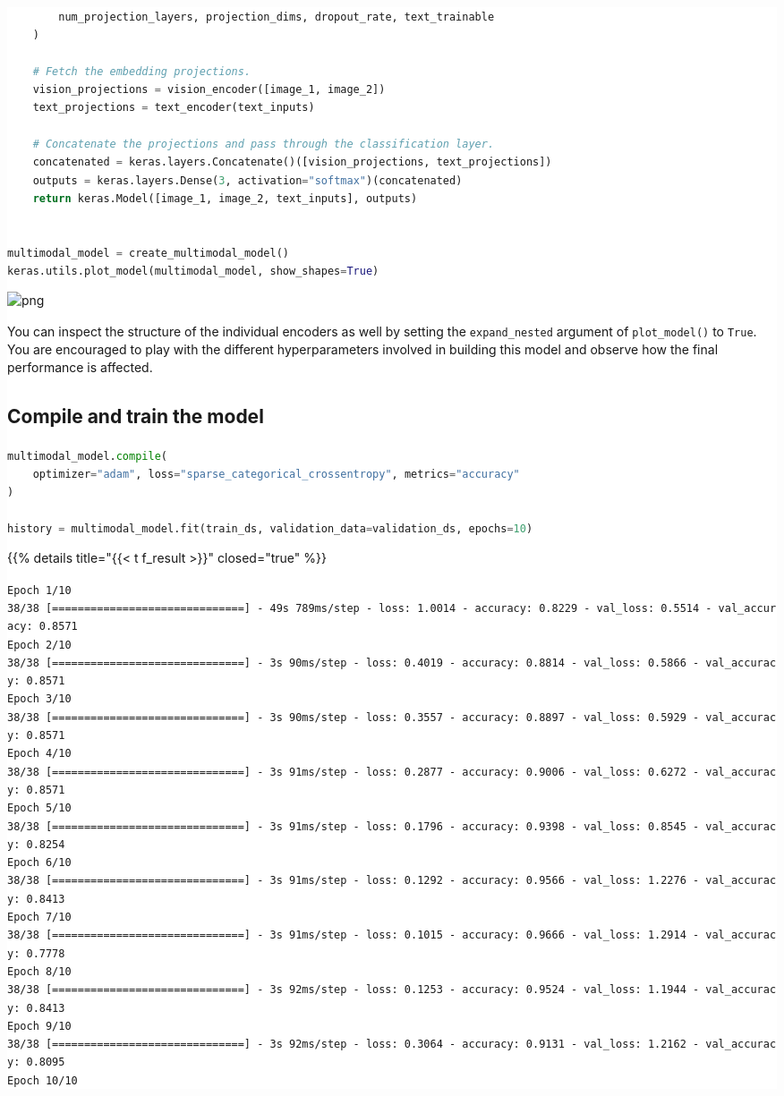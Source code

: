 ```python
        num_projection_layers, projection_dims, dropout_rate, text_trainable
    )

    # Fetch the embedding projections.
    vision_projections = vision_encoder([image_1, image_2])
    text_projections = text_encoder(text_inputs)

    # Concatenate the projections and pass through the classification layer.
    concatenated = keras.layers.Concatenate()([vision_projections, text_projections])
    outputs = keras.layers.Dense(3, activation="softmax")(concatenated)
    return keras.Model([image_1, image_2, text_inputs], outputs)


multimodal_model = create_multimodal_model()
keras.utils.plot_model(multimodal_model, show_shapes=True)
```

![png](/images/examples/nlp/multimodal_entailment/multimodal_entailment_39_0.png)

You can inspect the structure of the individual encoders as well by setting the `expand_nested` argument of `plot_model()` to `True`. You are encouraged to play with the different hyperparameters involved in building this model and observe how the final performance is affected.

## Compile and train the model

```python
multimodal_model.compile(
    optimizer="adam", loss="sparse_categorical_crossentropy", metrics="accuracy"
)

history = multimodal_model.fit(train_ds, validation_data=validation_ds, epochs=10)
```

{{% details title="{{< t f_result >}}" closed="true" %}}

```plain
Epoch 1/10
38/38 [==============================] - 49s 789ms/step - loss: 1.0014 - accuracy: 0.8229 - val_loss: 0.5514 - val_accuracy: 0.8571
Epoch 2/10
38/38 [==============================] - 3s 90ms/step - loss: 0.4019 - accuracy: 0.8814 - val_loss: 0.5866 - val_accuracy: 0.8571
Epoch 3/10
38/38 [==============================] - 3s 90ms/step - loss: 0.3557 - accuracy: 0.8897 - val_loss: 0.5929 - val_accuracy: 0.8571
Epoch 4/10
38/38 [==============================] - 3s 91ms/step - loss: 0.2877 - accuracy: 0.9006 - val_loss: 0.6272 - val_accuracy: 0.8571
Epoch 5/10
38/38 [==============================] - 3s 91ms/step - loss: 0.1796 - accuracy: 0.9398 - val_loss: 0.8545 - val_accuracy: 0.8254
Epoch 6/10
38/38 [==============================] - 3s 91ms/step - loss: 0.1292 - accuracy: 0.9566 - val_loss: 1.2276 - val_accuracy: 0.8413
Epoch 7/10
38/38 [==============================] - 3s 91ms/step - loss: 0.1015 - accuracy: 0.9666 - val_loss: 1.2914 - val_accuracy: 0.7778
Epoch 8/10
38/38 [==============================] - 3s 92ms/step - loss: 0.1253 - accuracy: 0.9524 - val_loss: 1.1944 - val_accuracy: 0.8413
Epoch 9/10
38/38 [==============================] - 3s 92ms/step - loss: 0.3064 - accuracy: 0.9131 - val_loss: 1.2162 - val_accuracy: 0.8095
Epoch 10/10
```